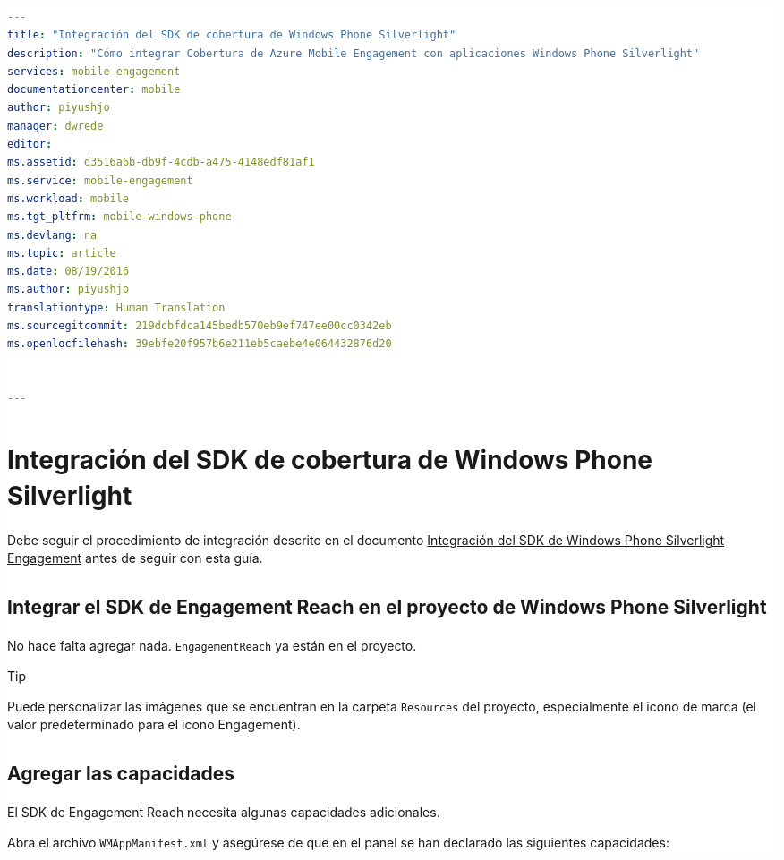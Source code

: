 ```yaml
---
title: "Integración del SDK de cobertura de Windows Phone Silverlight"
description: "Cómo integrar Cobertura de Azure Mobile Engagement con aplicaciones Windows Phone Silverlight"
services: mobile-engagement
documentationcenter: mobile
author: piyushjo
manager: dwrede
editor: 
ms.assetid: d3516a6b-db9f-4cdb-a475-4148edf81af1
ms.service: mobile-engagement
ms.workload: mobile
ms.tgt_pltfrm: mobile-windows-phone
ms.devlang: na
ms.topic: article
ms.date: 08/19/2016
ms.author: piyushjo
translationtype: Human Translation
ms.sourcegitcommit: 219dcbfdca145bedb570eb9ef747ee00cc0342eb
ms.openlocfilehash: 39ebfe20f957b6e211eb5caebe4e064432876d20


---
```

# <a name="windows-phone-silverlight-reach-sdk-integration"></a>Integración del SDK de cobertura de Windows Phone Silverlight
Debe seguir el procedimiento de integración descrito en el documento [Integración del SDK de Windows Phone Silverlight Engagement](mobile-engagement-windows-phone-integrate-engagement.md) antes de seguir con esta guía.

## <a name="embed-the-engagement-reach-sdk-into-your-windows-phone-silverlight-project"></a>Integrar el SDK de Engagement Reach en el proyecto de Windows Phone Silverlight
No hace falta agregar nada. `EngagementReach` ya están en el proyecto.

> [!TIP]
> Puede personalizar las imágenes que se encuentran en la carpeta `Resources` del proyecto, especialmente el icono de marca (el valor predeterminado para el icono Engagement).
> 
> 

## <a name="add-the-capabilities"></a>Agregar las capacidades
El SDK de Engagement Reach necesita algunas capacidades adicionales.

Abra el archivo `WMAppManifest.xml` y asegúrese de que en el panel se han declarado las siguientes capacidades:
